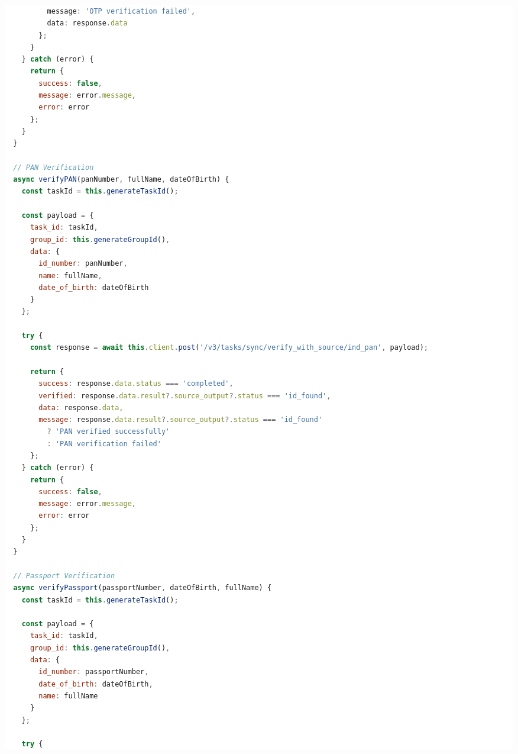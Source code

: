 ```javascript
          message: 'OTP verification failed',
          data: response.data
        };
      }
    } catch (error) {
      return {
        success: false,
        message: error.message,
        error: error
      };
    }
  }

  // PAN Verification
  async verifyPAN(panNumber, fullName, dateOfBirth) {
    const taskId = this.generateTaskId();

    const payload = {
      task_id: taskId,
      group_id: this.generateGroupId(),
      data: {
        id_number: panNumber,
        name: fullName,
        date_of_birth: dateOfBirth
      }
    };

    try {
      const response = await this.client.post('/v3/tasks/sync/verify_with_source/ind_pan', payload);

      return {
        success: response.data.status === 'completed',
        verified: response.data.result?.source_output?.status === 'id_found',
        data: response.data,
        message: response.data.result?.source_output?.status === 'id_found'
          ? 'PAN verified successfully'
          : 'PAN verification failed'
      };
    } catch (error) {
      return {
        success: false,
        message: error.message,
        error: error
      };
    }
  }

  // Passport Verification
  async verifyPassport(passportNumber, dateOfBirth, fullName) {
    const taskId = this.generateTaskId();

    const payload = {
      task_id: taskId,
      group_id: this.generateGroupId(),
      data: {
        id_number: passportNumber,
        date_of_birth: dateOfBirth,
        name: fullName
      }
    };

    try {
```